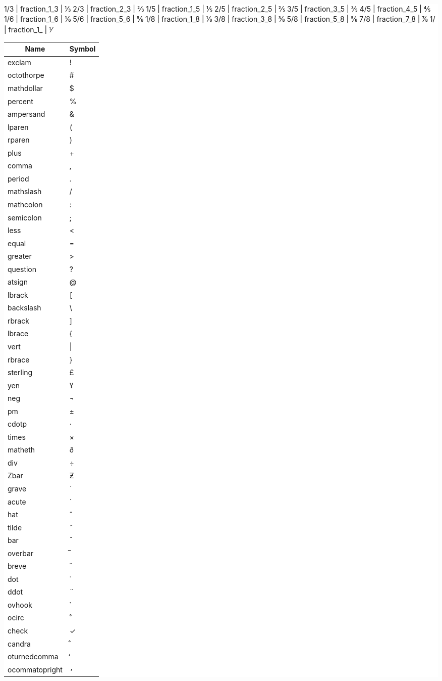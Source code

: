 1/3 | fraction_1_3 | ⅓
2/3 | fraction_2_3 | ⅔
1/5 | fraction_1_5 | ⅕
2/5 | fraction_2_5 | ⅖
3/5 | fraction_3_5 | ⅗
4/5 | fraction_4_5 | ⅘
1/6 | fraction_1_6 | ⅙
5/6 | fraction_5_6 | ⅚
1/8 | fraction_1_8 | ⅛
3/8 | fraction_3_8 | ⅜
5/8 | fraction_5_8 | ⅝
7/8 | fraction_7_8 | ⅞
1/ | fraction_1_ | ⅟

Name | Symbol
--- | ---
exclam | !
octothorpe | #
mathdollar | $
percent | %
ampersand | &
lparen | (
rparen | )
plus | +
comma | ,
period | .
mathslash | /
mathcolon | :
semicolon | ;
less | <
equal | =
greater | >
question | ?
atsign | @
lbrack | [
backslash | \
rbrack | ]
lbrace | {
vert | \|
rbrace | }
sterling | £
yen | ¥
neg | ¬
pm | ±
cdotp | ·
times | ×
matheth | ð
div | ÷
Zbar | Ƶ
grave | ̀
acute | ́
hat | ̂
tilde | ̃
bar | ̄
overbar | ̅
breve | ̆
dot | ̇
ddot | ̈
ovhook | ̉
ocirc | ̊
check | ✓
candra | ̐
oturnedcomma | ̒
ocommatopright | ̕